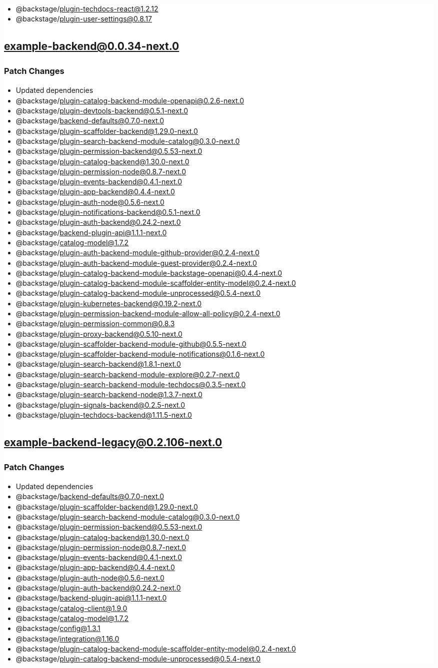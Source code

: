  - @backstage/plugin-techdocs-react@1.2.12
 - @backstage/plugin-user-settings@0.8.17

## example-backend@0.0.34-next.0

### Patch Changes

- Updated dependencies
 - @backstage/plugin-catalog-backend-module-openapi@0.2.6-next.0
 - @backstage/plugin-devtools-backend@0.5.1-next.0
 - @backstage/backend-defaults@0.7.0-next.0
 - @backstage/plugin-scaffolder-backend@1.29.0-next.0
 - @backstage/plugin-search-backend-module-catalog@0.3.0-next.0
 - @backstage/plugin-permission-backend@0.5.53-next.0
 - @backstage/plugin-catalog-backend@1.30.0-next.0
 - @backstage/plugin-permission-node@0.8.7-next.0
 - @backstage/plugin-events-backend@0.4.1-next.0
 - @backstage/plugin-app-backend@0.4.4-next.0
 - @backstage/plugin-auth-node@0.5.6-next.0
 - @backstage/plugin-notifications-backend@0.5.1-next.0
 - @backstage/plugin-auth-backend@0.24.2-next.0
 - @backstage/backend-plugin-api@1.1.1-next.0
 - @backstage/catalog-model@1.7.2
 - @backstage/plugin-auth-backend-module-github-provider@0.2.4-next.0
 - @backstage/plugin-auth-backend-module-guest-provider@0.2.4-next.0
 - @backstage/plugin-catalog-backend-module-backstage-openapi@0.4.4-next.0
 - @backstage/plugin-catalog-backend-module-scaffolder-entity-model@0.2.4-next.0
 - @backstage/plugin-catalog-backend-module-unprocessed@0.5.4-next.0
 - @backstage/plugin-kubernetes-backend@0.19.2-next.0
 - @backstage/plugin-permission-backend-module-allow-all-policy@0.2.4-next.0
 - @backstage/plugin-permission-common@0.8.3
 - @backstage/plugin-proxy-backend@0.5.10-next.0
 - @backstage/plugin-scaffolder-backend-module-github@0.5.5-next.0
 - @backstage/plugin-scaffolder-backend-module-notifications@0.1.6-next.0
 - @backstage/plugin-search-backend@1.8.1-next.0
 - @backstage/plugin-search-backend-module-explore@0.2.7-next.0
 - @backstage/plugin-search-backend-module-techdocs@0.3.5-next.0
 - @backstage/plugin-search-backend-node@1.3.7-next.0
 - @backstage/plugin-signals-backend@0.2.5-next.0
 - @backstage/plugin-techdocs-backend@1.11.5-next.0

## example-backend-legacy@0.2.106-next.0

### Patch Changes

- Updated dependencies
 - @backstage/backend-defaults@0.7.0-next.0
 - @backstage/plugin-scaffolder-backend@1.29.0-next.0
 - @backstage/plugin-search-backend-module-catalog@0.3.0-next.0
 - @backstage/plugin-permission-backend@0.5.53-next.0
 - @backstage/plugin-catalog-backend@1.30.0-next.0
 - @backstage/plugin-permission-node@0.8.7-next.0
 - @backstage/plugin-events-backend@0.4.1-next.0
 - @backstage/plugin-app-backend@0.4.4-next.0
 - @backstage/plugin-auth-node@0.5.6-next.0
 - @backstage/plugin-auth-backend@0.24.2-next.0
 - @backstage/backend-plugin-api@1.1.1-next.0
 - @backstage/catalog-client@1.9.0
 - @backstage/catalog-model@1.7.2
 - @backstage/config@1.3.1
 - @backstage/integration@1.16.0
 - @backstage/plugin-catalog-backend-module-scaffolder-entity-model@0.2.4-next.0
 - @backstage/plugin-catalog-backend-module-unprocessed@0.5.4-next.0